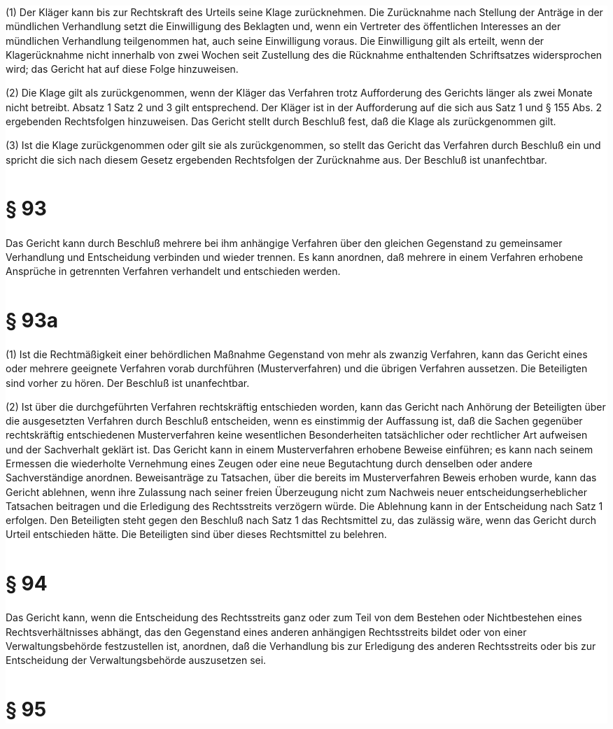 (1) Der Kläger kann bis zur Rechtskraft des Urteils seine Klage zurücknehmen. Die Zurücknahme nach Stellung der Anträge in der mündlichen Verhandlung setzt die Einwilligung des Beklagten und, wenn ein Vertreter des öffentlichen Interesses an der mündlichen Verhandlung teilgenommen hat, auch seine Einwilligung voraus. Die Einwilligung gilt als erteilt, wenn der Klagerücknahme nicht innerhalb von zwei Wochen seit Zustellung des die Rücknahme enthaltenden Schriftsatzes widersprochen wird; das Gericht hat auf diese Folge hinzuweisen.

(2) Die Klage gilt als zurückgenommen, wenn der Kläger das Verfahren trotz Aufforderung des Gerichts länger als zwei Monate nicht betreibt. Absatz 1 Satz 2 und 3 gilt entsprechend. Der Kläger ist in der Aufforderung auf die sich aus Satz 1 und § 155 Abs. 2 ergebenden Rechtsfolgen hinzuweisen. Das Gericht stellt durch Beschluß fest, daß die Klage als zurückgenommen gilt.

(3) Ist die Klage zurückgenommen oder gilt sie als zurückgenommen, so stellt das Gericht das Verfahren durch Beschluß ein und spricht die sich nach diesem Gesetz ergebenden Rechtsfolgen der Zurücknahme aus. Der Beschluß ist unanfechtbar.

# § 93

Das Gericht kann durch Beschluß mehrere bei ihm anhängige Verfahren über den gleichen Gegenstand zu gemeinsamer Verhandlung und Entscheidung verbinden und wieder trennen. Es kann anordnen, daß mehrere in einem Verfahren erhobene Ansprüche in getrennten Verfahren verhandelt und entschieden werden.

# § 93a

(1) Ist die Rechtmäßigkeit einer behördlichen Maßnahme Gegenstand von mehr als zwanzig Verfahren, kann das Gericht eines oder mehrere geeignete Verfahren vorab durchführen (Musterverfahren) und die übrigen Verfahren aussetzen. Die Beteiligten sind vorher zu hören. Der Beschluß ist unanfechtbar.

(2) Ist über die durchgeführten Verfahren rechtskräftig entschieden worden, kann das Gericht nach Anhörung der Beteiligten über die ausgesetzten Verfahren durch Beschluß entscheiden, wenn es einstimmig der Auffassung ist, daß die Sachen gegenüber rechtskräftig entschiedenen Musterverfahren keine wesentlichen Besonderheiten tatsächlicher oder rechtlicher Art aufweisen und der Sachverhalt geklärt ist. Das Gericht kann in einem Musterverfahren erhobene Beweise einführen; es kann nach seinem Ermessen die wiederholte Vernehmung eines Zeugen oder eine neue Begutachtung durch denselben oder andere Sachverständige anordnen. Beweisanträge zu Tatsachen, über die bereits im Musterverfahren Beweis erhoben wurde, kann das Gericht ablehnen, wenn ihre Zulassung nach seiner freien Überzeugung nicht zum Nachweis neuer entscheidungserheblicher Tatsachen beitragen und die Erledigung des Rechtsstreits verzögern würde. Die Ablehnung kann in der Entscheidung nach Satz 1 erfolgen. Den Beteiligten steht gegen den Beschluß nach Satz 1 das Rechtsmittel zu, das zulässig wäre, wenn das Gericht durch Urteil entschieden hätte. Die Beteiligten sind über dieses Rechtsmittel zu belehren.

# § 94

Das Gericht kann, wenn die Entscheidung des Rechtsstreits ganz oder zum Teil von dem Bestehen oder Nichtbestehen eines Rechtsverhältnisses abhängt, das den Gegenstand eines anderen anhängigen Rechtsstreits bildet oder von einer Verwaltungsbehörde festzustellen ist, anordnen, daß die Verhandlung bis zur Erledigung des anderen Rechtsstreits oder bis zur Entscheidung der Verwaltungsbehörde auszusetzen sei.

# § 95
